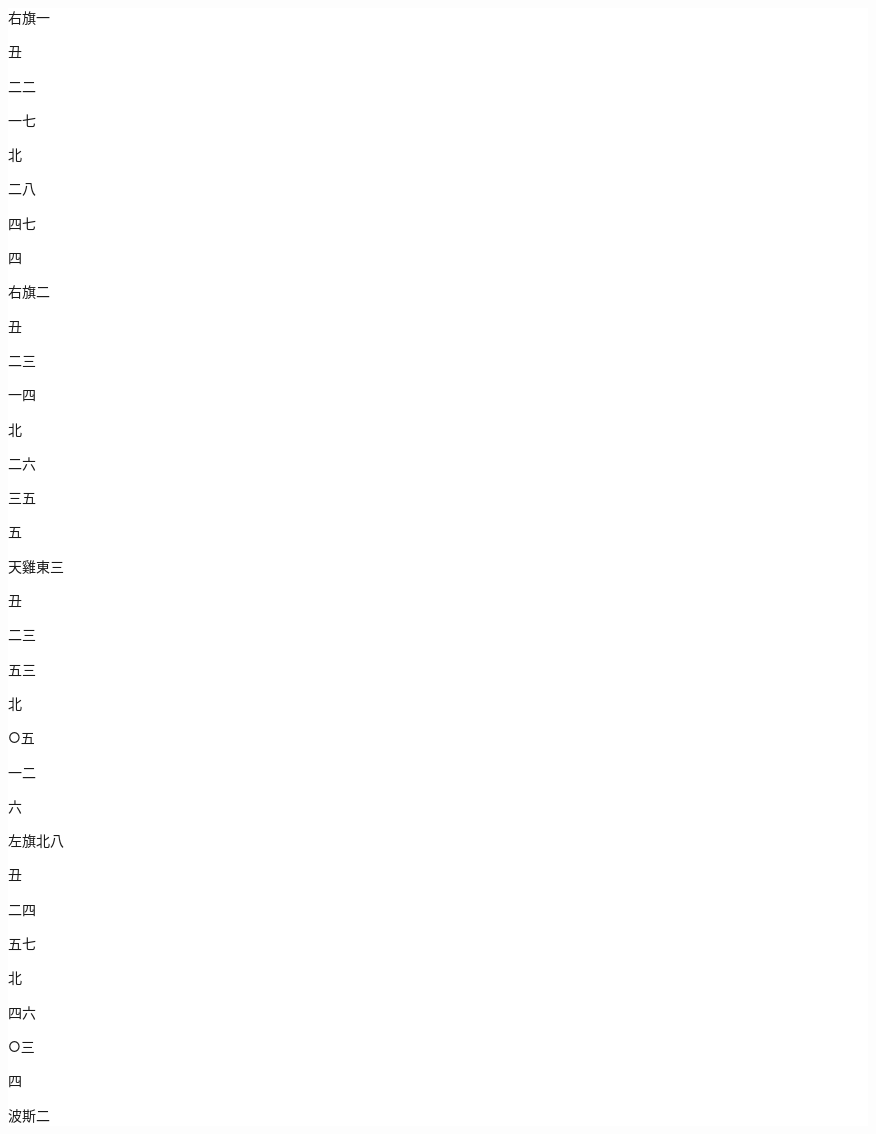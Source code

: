 右旗一

丑

二二

一七

北

二八

四七

四

右旗二

丑

二三

一四

北

二六

三五

五

天雞東三

丑

二三

五三

北

○五

一二

六

左旗北八

丑

二四

五七

北

四六

○三

四

波斯二
